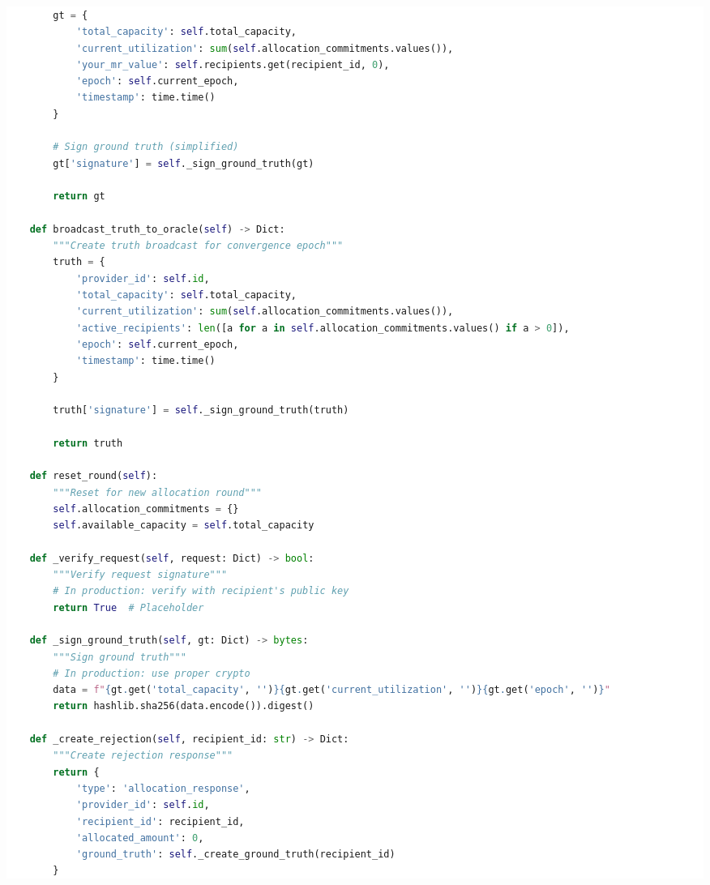 ```python
        gt = {
            'total_capacity': self.total_capacity,
            'current_utilization': sum(self.allocation_commitments.values()),
            'your_mr_value': self.recipients.get(recipient_id, 0),
            'epoch': self.current_epoch,
            'timestamp': time.time()
        }
        
        # Sign ground truth (simplified)
        gt['signature'] = self._sign_ground_truth(gt)
        
        return gt
    
    def broadcast_truth_to_oracle(self) -> Dict:
        """Create truth broadcast for convergence epoch"""
        truth = {
            'provider_id': self.id,
            'total_capacity': self.total_capacity,
            'current_utilization': sum(self.allocation_commitments.values()),
            'active_recipients': len([a for a in self.allocation_commitments.values() if a > 0]),
            'epoch': self.current_epoch,
            'timestamp': time.time()
        }
        
        truth['signature'] = self._sign_ground_truth(truth)
        
        return truth
    
    def reset_round(self):
        """Reset for new allocation round"""
        self.allocation_commitments = {}
        self.available_capacity = self.total_capacity
    
    def _verify_request(self, request: Dict) -> bool:
        """Verify request signature"""
        # In production: verify with recipient's public key
        return True  # Placeholder
    
    def _sign_ground_truth(self, gt: Dict) -> bytes:
        """Sign ground truth"""
        # In production: use proper crypto
        data = f"{gt.get('total_capacity', '')}{gt.get('current_utilization', '')}{gt.get('epoch', '')}"
        return hashlib.sha256(data.encode()).digest()
    
    def _create_rejection(self, recipient_id: str) -> Dict:
        """Create rejection response"""
        return {
            'type': 'allocation_response',
            'provider_id': self.id,
            'recipient_id': recipient_id,
            'allocated_amount': 0,
            'ground_truth': self._create_ground_truth(recipient_id)
        }
```
